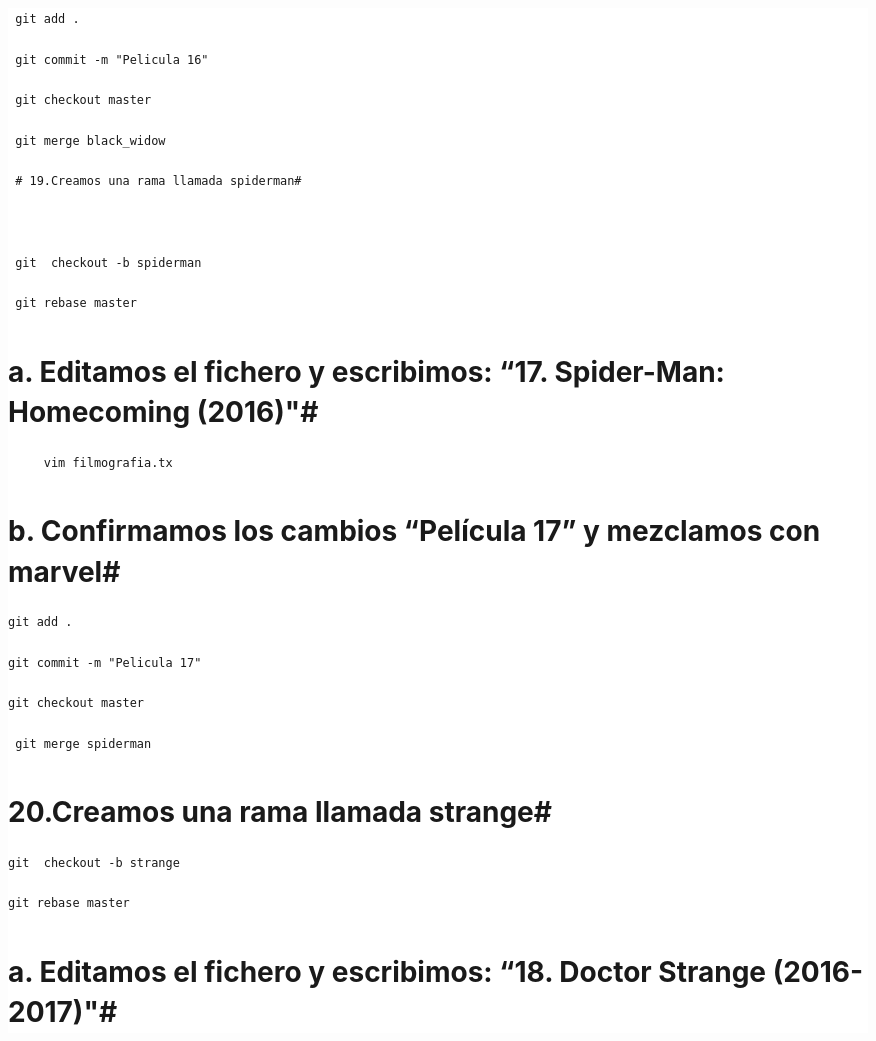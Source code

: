 

     git add .

     git commit -m "Pelicula 16"

     git checkout master

     git merge black_widow

     # 19.Creamos una rama llamada spiderman#



     git  checkout -b spiderman

     git rebase master



# a. Editamos el fichero y escribimos: “17. Spider-Man: Homecoming (2016)"#



         vim filmografia.tx



# b. Confirmamos los cambios “Película 17” y mezclamos con marvel#



    git add .

    git commit -m "Pelicula 17"

    git checkout master

     git merge spiderman





# 20.Creamos una rama llamada strange#



    git  checkout -b strange

    git rebase master



# a. Editamos el fichero y escribimos: “18. Doctor Strange (2016-2017)"#


